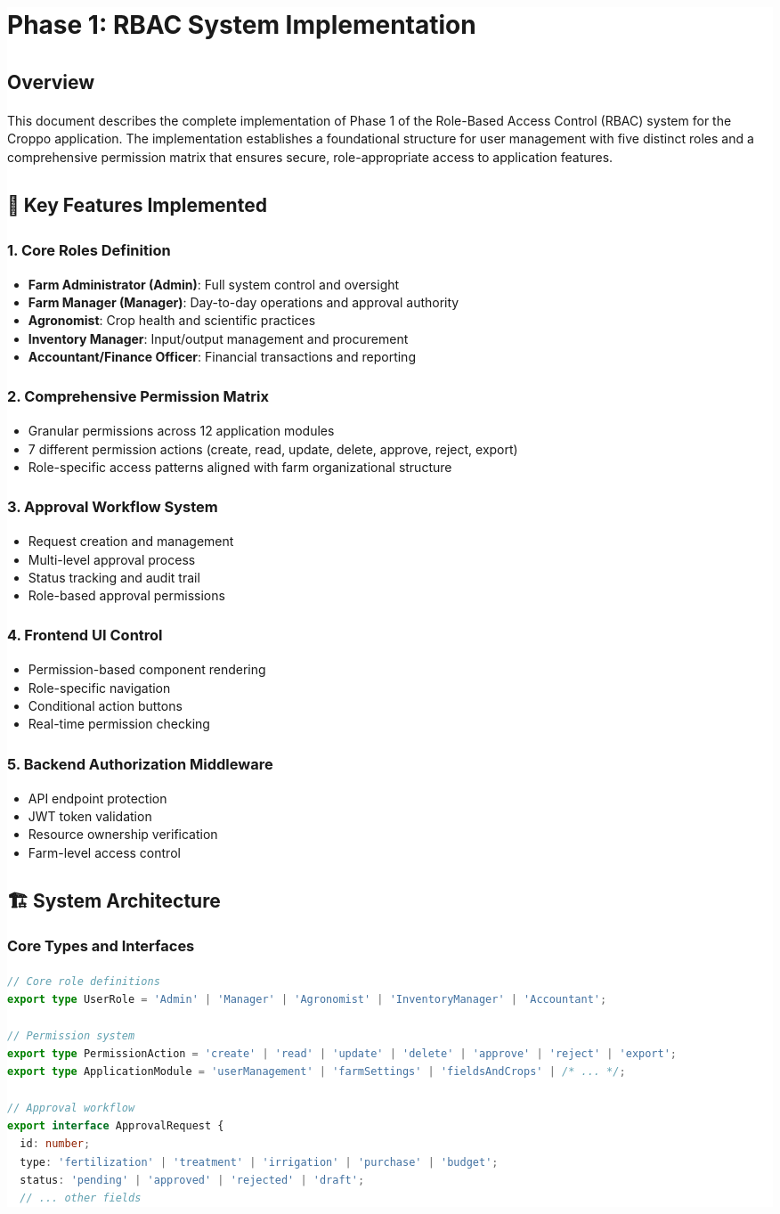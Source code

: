 # Phase 1: RBAC System Implementation

## Overview

This document describes the complete implementation of Phase 1 of the Role-Based Access Control (RBAC) system for the Croppo application. The implementation establishes a foundational structure for user management with five distinct roles and a comprehensive permission matrix that ensures secure, role-appropriate access to application features.

## 🎯 Key Features Implemented

### 1. Core Roles Definition
- **Farm Administrator (Admin)**: Full system control and oversight
- **Farm Manager (Manager)**: Day-to-day operations and approval authority
- **Agronomist**: Crop health and scientific practices
- **Inventory Manager**: Input/output management and procurement
- **Accountant/Finance Officer**: Financial transactions and reporting

### 2. Comprehensive Permission Matrix
- Granular permissions across 12 application modules
- 7 different permission actions (create, read, update, delete, approve, reject, export)
- Role-specific access patterns aligned with farm organizational structure

### 3. Approval Workflow System
- Request creation and management
- Multi-level approval process
- Status tracking and audit trail
- Role-based approval permissions

### 4. Frontend UI Control
- Permission-based component rendering
- Role-specific navigation
- Conditional action buttons
- Real-time permission checking

### 5. Backend Authorization Middleware
- API endpoint protection
- JWT token validation
- Resource ownership verification
- Farm-level access control

## 🏗️ System Architecture

### Core Types and Interfaces

```typescript
// Core role definitions
export type UserRole = 'Admin' | 'Manager' | 'Agronomist' | 'InventoryManager' | 'Accountant';

// Permission system
export type PermissionAction = 'create' | 'read' | 'update' | 'delete' | 'approve' | 'reject' | 'export';
export type ApplicationModule = 'userManagement' | 'farmSettings' | 'fieldsAndCrops' | /* ... */;

// Approval workflow
export interface ApprovalRequest {
  id: number;
  type: 'fertilization' | 'treatment' | 'irrigation' | 'purchase' | 'budget';
  status: 'pending' | 'approved' | 'rejected' | 'draft';
  // ... other fields
```